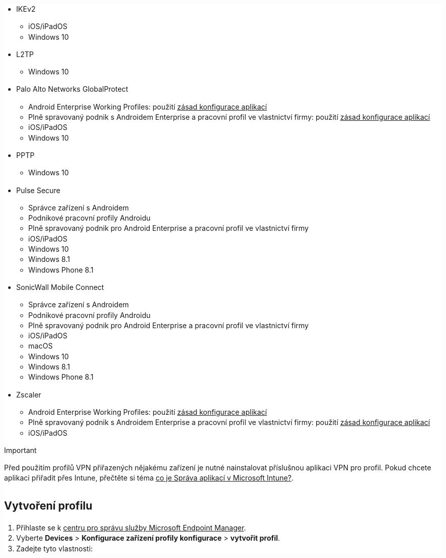 - IKEv2
  - iOS/iPadOS
  - Windows 10

- L2TP
  - Windows 10

- Palo Alto Networks GlobalProtect
  - Android Enterprise Working Profiles: použití [zásad konfigurace aplikací](../apps/app-configuration-vpn-ae.md)
  - Plně spravovaný podnik s Androidem Enterprise a pracovní profil ve vlastnictví firmy: použití [zásad konfigurace aplikací](../apps/app-configuration-vpn-ae.md)
  - iOS/iPadOS
  - Windows 10

- PPTP
  - Windows 10

- Pulse Secure
  - Správce zařízení s Androidem
  - Podnikové pracovní profily Androidu
  - Plně spravovaný podnik pro Android Enterprise a pracovní profil ve vlastnictví firmy
  - iOS/iPadOS
  - Windows 10
  - Windows 8.1
  - Windows Phone 8.1

- SonicWall Mobile Connect
  - Správce zařízení s Androidem
  - Podnikové pracovní profily Androidu
  - Plně spravovaný podnik pro Android Enterprise a pracovní profil ve vlastnictví firmy
  - iOS/iPadOS
  - macOS
  - Windows 10
  - Windows 8.1
  - Windows Phone 8.1

- Zscaler
  - Android Enterprise Working Profiles: použití [zásad konfigurace aplikací](../apps/app-configuration-vpn-ae.md)
  - Plně spravovaný podnik s Androidem Enterprise a pracovní profil ve vlastnictví firmy: použití [zásad konfigurace aplikací](../apps/app-configuration-vpn-ae.md)
  - iOS/iPadOS

> [!IMPORTANT]
> Před použitím profilů VPN přiřazených nějakému zařízení je nutné nainstalovat příslušnou aplikaci VPN pro profil. Pokud chcete aplikaci přiřadit přes Intune, přečtěte si téma [co je Správa aplikací v Microsoft Intune?](../apps/app-management.md).  

## <a name="create-the-profile"></a>Vytvoření profilu

1. Přihlaste se k [centru pro správu služby Microsoft Endpoint Manager](https://go.microsoft.com/fwlink/?linkid=2109431).
2. Vyberte **Devices**  >  **Konfigurace zařízení profily konfigurace**  >  **vytvořit profil**.
3. Zadejte tyto vlastnosti:
